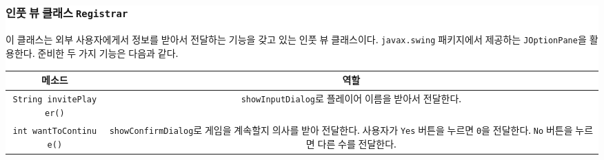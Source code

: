 ### 인풋 뷰 클래스 `Registrar`

이 클래스는 외부 사용자에게서 정보를 받아서 전달하는 기능을 갖고 있는 인풋 뷰 클래스이다.
`javax.swing` 패키지에서 제공하는 `JOptionPane`을 활용한다.
준비한 두 가지 기능은 다음과 같다.

| 메소드 | 역할 |
|:---:|:---:|
| `String invitePlayer()` | `showInputDialog`로 플레이어 이름을 받아서 전달한다. |
| `int wantToContinue()` | `showConfirmDialog`로 게임을 계속할지 의사를 받아 전달한다. 사용자가 `Yes` 버튼을 누르면 `0`을 전달한다. `No` 버튼을 누르면 다른 수를 전달한다. | 
